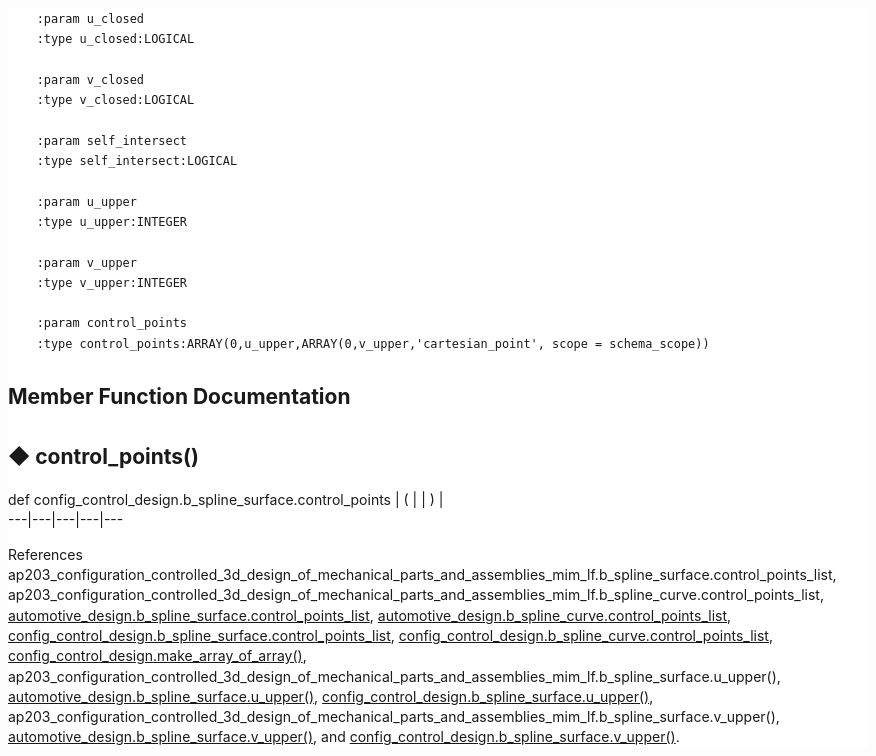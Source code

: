         :param u_closed
        :type u_closed:LOGICAL
    
        :param v_closed
        :type v_closed:LOGICAL
    
        :param self_intersect
        :type self_intersect:LOGICAL
    
        :param u_upper
        :type u_upper:INTEGER
    
        :param v_upper
        :type v_upper:INTEGER
    
        :param control_points
        :type control_points:ARRAY(0,u_upper,ARRAY(0,v_upper,'cartesian_point', scope = schema_scope))

## Member Function Documentation

## ◆ control_points()

def config_control_design.b_spline_surface.control_points  | ( | | ) |   
---|---|---|---|---  
  
References
ap203_configuration_controlled_3d_design_of_mechanical_parts_and_assemblies_mim_lf.b_spline_surface.control_points_list,
ap203_configuration_controlled_3d_design_of_mechanical_parts_and_assemblies_mim_lf.b_spline_curve.control_points_list,
[automotive_design.b_spline_surface.control_points_list](../../d8/dc4/classautomotive__design_1_1b__spline__surface.html#a79feb58cf5e62987a2bbc4dd64715672),
[automotive_design.b_spline_curve.control_points_list](../../db/d4c/classautomotive__design_1_1b__spline__curve.html#ac4a7bc236467fb08ef8a1f49f94a437f),
[config_control_design.b_spline_surface.control_points_list](../../de/d46/classconfig__control__design_1_1b__spline__surface.html#a32ded8f4c1082d4f1e122440c1d43309),
[config_control_design.b_spline_curve.control_points_list](../../d9/d93/classconfig__control__design_1_1b__spline__curve.html#a11d6438f4c597f87addccd7bad9abc47),
[config_control_design.make_array_of_array()](../../d4/d07/namespaceconfig__control__design.html#abb5a571265ebf1395690efb52f72fe9c),
ap203_configuration_controlled_3d_design_of_mechanical_parts_and_assemblies_mim_lf.b_spline_surface.u_upper(),
[automotive_design.b_spline_surface.u_upper()](../../d8/dc4/classautomotive__design_1_1b__spline__surface.html#af78bd95b1f90d7f7b2b8fce1fc4056a5),
[config_control_design.b_spline_surface.u_upper()](../../de/d46/classconfig__control__design_1_1b__spline__surface.html#ab949a61fc35271f21ccf0ff96cf04d34),
ap203_configuration_controlled_3d_design_of_mechanical_parts_and_assemblies_mim_lf.b_spline_surface.v_upper(),
[automotive_design.b_spline_surface.v_upper()](../../d8/dc4/classautomotive__design_1_1b__spline__surface.html#a3849c73666331d9d738eb5da58282f7e),
and
[config_control_design.b_spline_surface.v_upper()](../../de/d46/classconfig__control__design_1_1b__spline__surface.html#a07480bbc0bba2230d560575ab0a41c2b).
